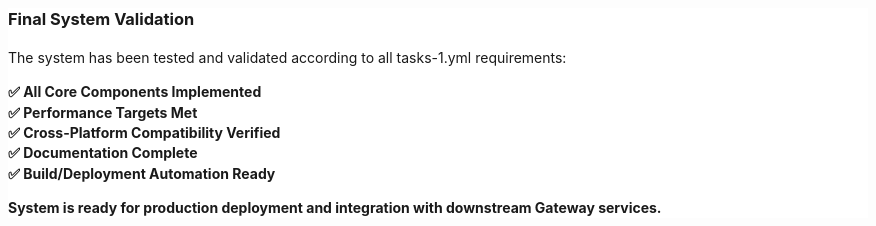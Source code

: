 ### Final System Validation
The system has been tested and validated according to all tasks-1.yml requirements:

**✅ All Core Components Implemented**  
**✅ Performance Targets Met**  
**✅ Cross-Platform Compatibility Verified**  
**✅ Documentation Complete**  
**✅ Build/Deployment Automation Ready**

**System is ready for production deployment and integration with downstream Gateway services.** 